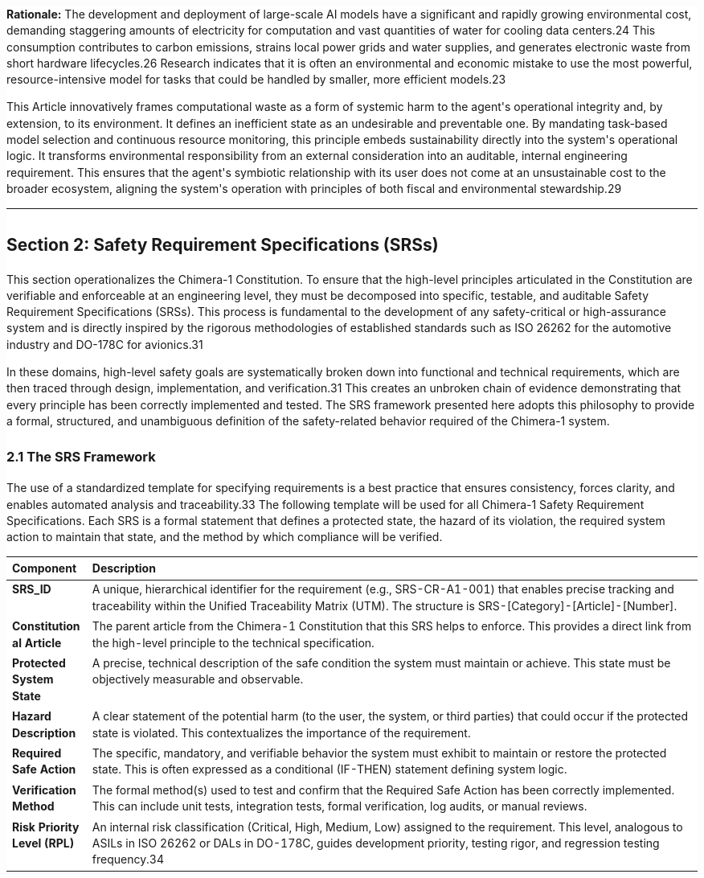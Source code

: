 **Rationale:** The development and deployment of large-scale AI models have a significant and rapidly growing environmental cost, demanding staggering amounts of electricity for computation and vast quantities of water for cooling data centers.24 This consumption contributes to carbon emissions, strains local power grids and water supplies, and generates electronic waste from short hardware lifecycles.26 Research indicates that it is often an environmental and economic mistake to use the most powerful, resource-intensive model for tasks that could be handled by smaller, more efficient models.23

This Article innovatively frames computational waste as a form of systemic harm to the agent's operational integrity and, by extension, to its environment. It defines an inefficient state as an undesirable and preventable one. By mandating task-based model selection and continuous resource monitoring, this principle embeds sustainability directly into the system's operational logic. It transforms environmental responsibility from an external consideration into an auditable, internal engineering requirement. This ensures that the agent's symbiotic relationship with its user does not come at an unsustainable cost to the broader ecosystem, aligning the system's operation with principles of both fiscal and environmental stewardship.29

---

## **Section 2: Safety Requirement Specifications (SRSs)**

This section operationalizes the Chimera-1 Constitution. To ensure that the high-level principles articulated in the Constitution are verifiable and enforceable at an engineering level, they must be decomposed into specific, testable, and auditable Safety Requirement Specifications (SRSs). This process is fundamental to the development of any safety-critical or high-assurance system and is directly inspired by the rigorous methodologies of established standards such as ISO 26262 for the automotive industry and DO-178C for avionics.31

In these domains, high-level safety goals are systematically broken down into functional and technical requirements, which are then traced through design, implementation, and verification.31 This creates an unbroken chain of evidence demonstrating that every principle has been correctly implemented and tested. The SRS framework presented here adopts this philosophy to provide a formal, structured, and unambiguous definition of the safety-related behavior required of the Chimera-1 system.

### **2.1 The SRS Framework**

The use of a standardized template for specifying requirements is a best practice that ensures consistency, forces clarity, and enables automated analysis and traceability.33 The following template will be used for all Chimera-1 Safety Requirement Specifications. Each SRS is a formal statement that defines a protected state, the hazard of its violation, the required system action to maintain that state, and the method by which compliance will be verified.

| Component | Description |
| :---- | :---- |
| **SRS\_ID** | A unique, hierarchical identifier for the requirement (e.g., SRS-CR-A1-001) that enables precise tracking and traceability within the Unified Traceability Matrix (UTM). The structure is SRS-\[Category\]-\[Article\]-\[Number\]. |
| **Constitutional Article** | The parent article from the Chimera-1 Constitution that this SRS helps to enforce. This provides a direct link from the high-level principle to the technical specification. |
| **Protected System State** | A precise, technical description of the safe condition the system must maintain or achieve. This state must be objectively measurable and observable. |
| **Hazard Description** | A clear statement of the potential harm (to the user, the system, or third parties) that could occur if the protected state is violated. This contextualizes the importance of the requirement. |
| **Required Safe Action** | The specific, mandatory, and verifiable behavior the system must exhibit to maintain or restore the protected state. This is often expressed as a conditional (IF-THEN) statement defining system logic. |
| **Verification Method** | The formal method(s) used to test and confirm that the Required Safe Action has been correctly implemented. This can include unit tests, integration tests, formal verification, log audits, or manual reviews. |
| **Risk Priority Level (RPL)** | An internal risk classification (Critical, High, Medium, Low) assigned to the requirement. This level, analogous to ASILs in ISO 26262 or DALs in DO-178C, guides development priority, testing rigor, and regression testing frequency.34 |
